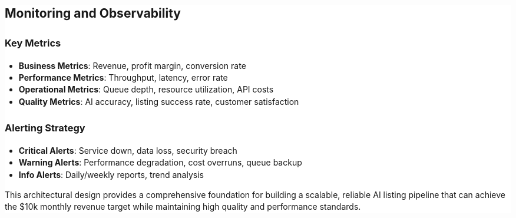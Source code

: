## Monitoring and Observability

### Key Metrics
- **Business Metrics**: Revenue, profit margin, conversion rate
- **Performance Metrics**: Throughput, latency, error rate
- **Operational Metrics**: Queue depth, resource utilization, API costs
- **Quality Metrics**: AI accuracy, listing success rate, customer satisfaction

### Alerting Strategy
- **Critical Alerts**: Service down, data loss, security breach
- **Warning Alerts**: Performance degradation, cost overruns, queue backup
- **Info Alerts**: Daily/weekly reports, trend analysis

This architectural design provides a comprehensive foundation for building a scalable, reliable AI listing pipeline that can achieve the $10k monthly revenue target while maintaining high quality and performance standards.
